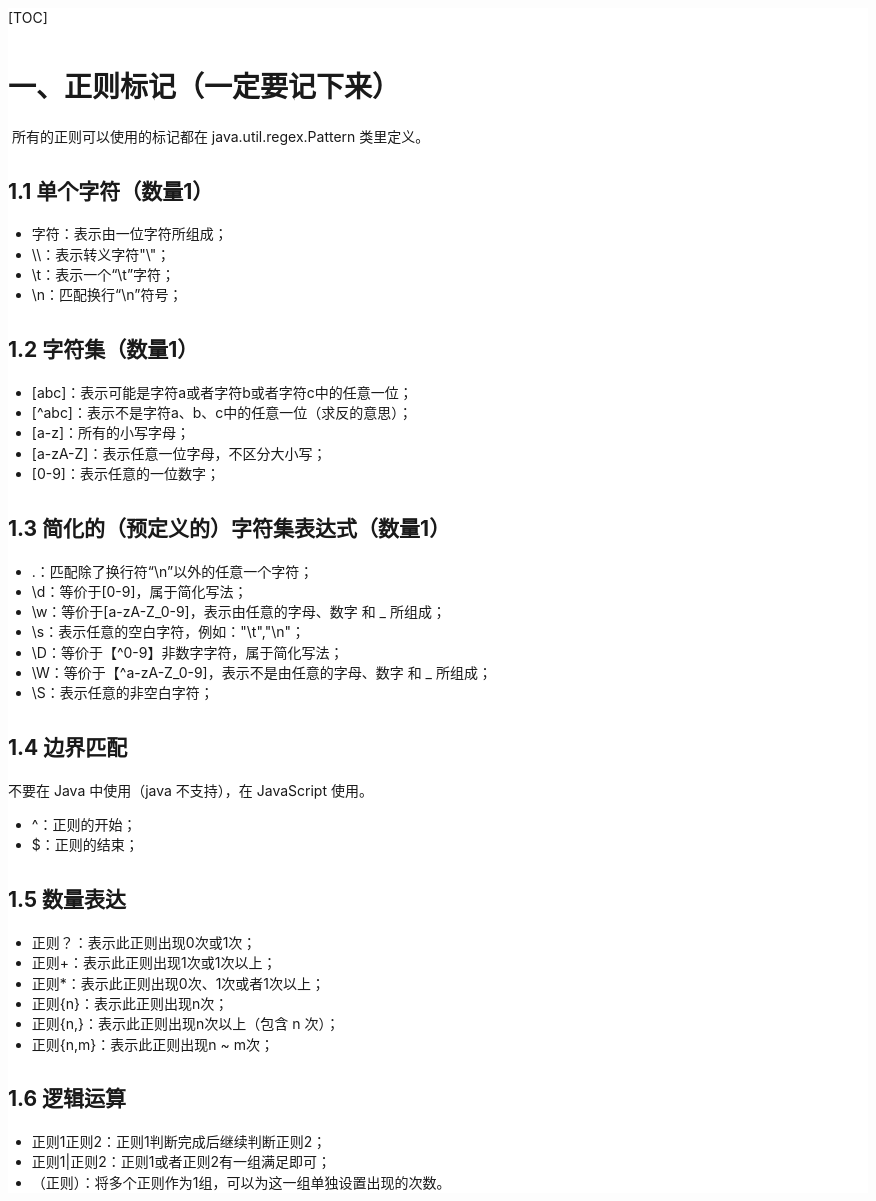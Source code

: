 [TOC]

# 一、正则标记（一定要记下来）

​	所有的正则可以使用的标记都在 java.util.regex.Pattern 类里定义。

## 1.1 单个字符（数量1） 

- 字符：表示由一位字符所组成；
- \\\：表示转义字符"\\"；
- \t：表示一个“\t”字符；
- \n：匹配换行“\n”符号；

## 1.2 字符集（数量1）

- [abc]：表示可能是字符a或者字符b或者字符c中的任意一位；
- [^abc]：表示不是字符a、b、c中的任意一位（求反的意思）；
- [a-z]：所有的小写字母；
- [a-zA-Z]：表示任意一位字母，不区分大小写；
- [0-9]：表示任意的一位数字；

## 1.3 简化的（预定义的）字符集表达式（数量1）

- .：匹配除了换行符“\n”以外的任意一个字符；
- \d：等价于[0-9]，属于简化写法；
- \w：等价于[a-zA-Z_0-9]，表示由任意的字母、数字 和 _ 所组成；
- \s：表示任意的空白字符，例如："\t","\n"；
- \D：等价于【^0-9】非数字字符，属于简化写法；
- \W：等价于【^a-zA-Z_0-9]，表示不是由任意的字母、数字 和 _ 所组成；
- \S：表示任意的非空白字符；

## 1.4 边界匹配

不要在 Java 中使用（java 不支持），在 JavaScript 使用。

- ^：正则的开始；
- $：正则的结束；

## 1.5 数量表达

- 正则？：表示此正则出现0次或1次；
- 正则+：表示此正则出现1次或1次以上；
- 正则*：表示此正则出现0次、1次或者1次以上；
- 正则{n}：表示此正则出现n次；
- 正则{n,}：表示此正则出现n次以上（包含 n 次）；
- 正则{n,m}：表示此正则出现n ~ m次；

## 1.6 逻辑运算

- 正则1正则2：正则1判断完成后继续判断正则2；
- 正则1|正则2：正则1或者正则2有一组满足即可；
- （正则）：将多个正则作为1组，可以为这一组单独设置出现的次数。
